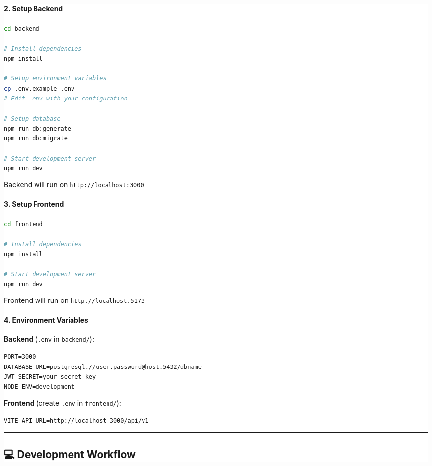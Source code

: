 #### 2. Setup Backend

```bash
cd backend

# Install dependencies
npm install

# Setup environment variables
cp .env.example .env
# Edit .env with your configuration

# Setup database
npm run db:generate
npm run db:migrate

# Start development server
npm run dev
```

Backend will run on `http://localhost:3000`

#### 3. Setup Frontend

```bash
cd frontend

# Install dependencies
npm install

# Start development server
npm run dev
```

Frontend will run on `http://localhost:5173`

#### 4. Environment Variables

**Backend** (`.env` in `backend/`):
```env
PORT=3000
DATABASE_URL=postgresql://user:password@host:5432/dbname
JWT_SECRET=your-secret-key
NODE_ENV=development
```

**Frontend** (create `.env` in `frontend/`):
```env
VITE_API_URL=http://localhost:3000/api/v1
```

---

## 💻 Development Workflow
